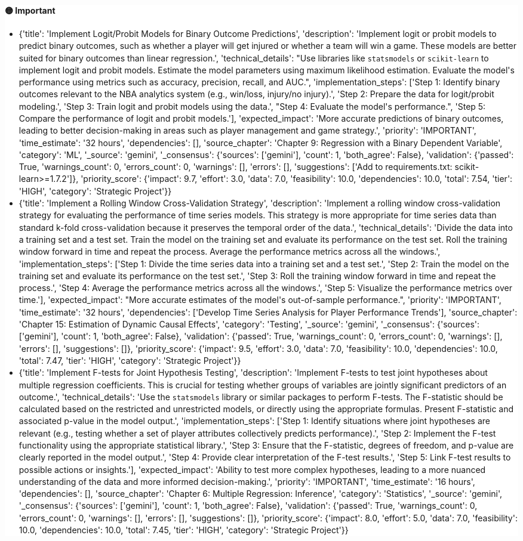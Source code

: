 #### 🟡 Important

- {'title': 'Implement Logit/Probit Models for Binary Outcome Predictions', 'description': 'Implement logit or probit models to predict binary outcomes, such as whether a player will get injured or whether a team will win a game.  These models are better suited for binary outcomes than linear regression.', 'technical_details': "Use libraries like `statsmodels` or `scikit-learn` to implement logit and probit models. Estimate the model parameters using maximum likelihood estimation. Evaluate the model's performance using metrics such as accuracy, precision, recall, and AUC.", 'implementation_steps': ['Step 1: Identify binary outcomes relevant to the NBA analytics system (e.g., win/loss, injury/no injury).', 'Step 2: Prepare the data for logit/probit modeling.', 'Step 3: Train logit and probit models using the data.', "Step 4: Evaluate the model's performance.", 'Step 5: Compare the performance of logit and probit models.'], 'expected_impact': 'More accurate predictions of binary outcomes, leading to better decision-making in areas such as player management and game strategy.', 'priority': 'IMPORTANT', 'time_estimate': '32 hours', 'dependencies': [], 'source_chapter': 'Chapter 9: Regression with a Binary Dependent Variable', 'category': 'ML', '_source': 'gemini', '_consensus': {'sources': ['gemini'], 'count': 1, 'both_agree': False}, 'validation': {'passed': True, 'warnings_count': 0, 'errors_count': 0, 'warnings': [], 'errors': [], 'suggestions': ['Add to requirements.txt: scikit-learn>=1.7.2']}, 'priority_score': {'impact': 9.7, 'effort': 3.0, 'data': 7.0, 'feasibility': 10.0, 'dependencies': 10.0, 'total': 7.54, 'tier': 'HIGH', 'category': 'Strategic Project'}}
- {'title': 'Implement a Rolling Window Cross-Validation Strategy', 'description': 'Implement a rolling window cross-validation strategy for evaluating the performance of time series models. This strategy is more appropriate for time series data than standard k-fold cross-validation because it preserves the temporal order of the data.', 'technical_details': 'Divide the data into a training set and a test set. Train the model on the training set and evaluate its performance on the test set. Roll the training window forward in time and repeat the process. Average the performance metrics across all the windows.', 'implementation_steps': ['Step 1: Divide the time series data into a training set and a test set.', 'Step 2: Train the model on the training set and evaluate its performance on the test set.', 'Step 3: Roll the training window forward in time and repeat the process.', 'Step 4: Average the performance metrics across all the windows.', 'Step 5:  Visualize the performance metrics over time.'], 'expected_impact': "More accurate estimates of the model's out-of-sample performance.", 'priority': 'IMPORTANT', 'time_estimate': '32 hours', 'dependencies': ['Develop Time Series Analysis for Player Performance Trends'], 'source_chapter': 'Chapter 15: Estimation of Dynamic Causal Effects', 'category': 'Testing', '_source': 'gemini', '_consensus': {'sources': ['gemini'], 'count': 1, 'both_agree': False}, 'validation': {'passed': True, 'warnings_count': 0, 'errors_count': 0, 'warnings': [], 'errors': [], 'suggestions': []}, 'priority_score': {'impact': 9.5, 'effort': 3.0, 'data': 7.0, 'feasibility': 10.0, 'dependencies': 10.0, 'total': 7.47, 'tier': 'HIGH', 'category': 'Strategic Project'}}
- {'title': 'Implement F-tests for Joint Hypothesis Testing', 'description': 'Implement F-tests to test joint hypotheses about multiple regression coefficients. This is crucial for testing whether groups of variables are jointly significant predictors of an outcome.', 'technical_details': 'Use the `statsmodels` library or similar packages to perform F-tests. The F-statistic should be calculated based on the restricted and unrestricted models, or directly using the appropriate formulas.  Present F-statistic and associated p-value in the model output.', 'implementation_steps': ['Step 1: Identify situations where joint hypotheses are relevant (e.g., testing whether a set of player attributes collectively predicts performance).', 'Step 2: Implement the F-test functionality using the appropriate statistical library.', 'Step 3: Ensure that the F-statistic, degrees of freedom, and p-value are clearly reported in the model output.', 'Step 4: Provide clear interpretation of the F-test results.', 'Step 5: Link F-test results to possible actions or insights.'], 'expected_impact': 'Ability to test more complex hypotheses, leading to a more nuanced understanding of the data and more informed decision-making.', 'priority': 'IMPORTANT', 'time_estimate': '16 hours', 'dependencies': [], 'source_chapter': 'Chapter 6: Multiple Regression: Inference', 'category': 'Statistics', '_source': 'gemini', '_consensus': {'sources': ['gemini'], 'count': 1, 'both_agree': False}, 'validation': {'passed': True, 'warnings_count': 0, 'errors_count': 0, 'warnings': [], 'errors': [], 'suggestions': []}, 'priority_score': {'impact': 8.0, 'effort': 5.0, 'data': 7.0, 'feasibility': 10.0, 'dependencies': 10.0, 'total': 7.45, 'tier': 'HIGH', 'category': 'Strategic Project'}}